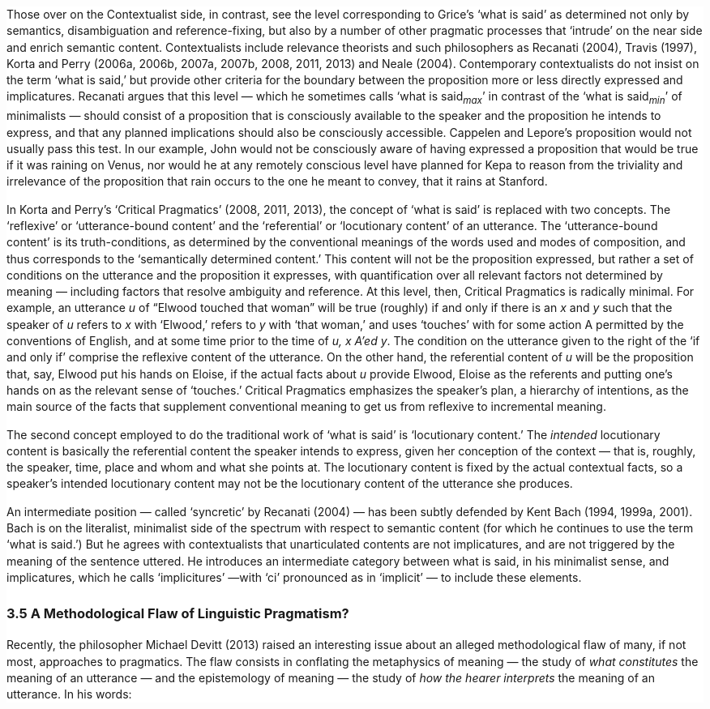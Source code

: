 Those over on the Contextualist side, in contrast, see the level corresponding to Grice’s ‘what is said’ as determined not only by semantics, disambiguation and reference-fixing, but also by a number of other pragmatic processes that ‘intrude’ on the near side and enrich semantic content. Contextualists include relevance theorists and such philosophers as Recanati (2004), Travis (1997), Korta and Perry (2006a, 2006b, 2007a, 2007b, 2008, 2011, 2013) and Neale (2004). Contemporary contextualists do not insist on the term ‘what is said,’ but provide other criteria for the boundary between the proposition more or less directly expressed and implicatures. Recanati argues that this level — which he sometimes calls ‘what is said<sub><em>max</em></sub>’ in contrast of the ‘what is said<sub><em>min</em></sub>’ of minimalists — should consist of a proposition that is consciously available to the speaker and the proposition he intends to express, and that any planned implications should also be consciously accessible. Cappelen and Lepore’s proposition would not usually pass this test. In our example, John would not be consciously aware of having expressed a proposition that would be true if it was raining on Venus, nor would he at any remotely conscious level have planned for Kepa to reason from the triviality and irrelevance of the proposition that rain occurs to the one he meant to convey, that it rains at Stanford.

In Korta and Perry’s ‘Critical Pragmatics’ (2008, 2011, 2013), the concept of ‘what is said’ is replaced with two concepts. The ‘reflexive’ or ‘utterance-bound content’ and the ‘referential’ or ‘locutionary content’ of an utterance. The ‘utterance-bound content’ is its truth-conditions, as determined by the conventional meanings of the words used and modes of composition, and thus corresponds to the ‘semantically determined content.’ This content will not be the proposition expressed, but rather a set of conditions on the utterance and the proposition it expresses, with quantification over all relevant factors not determined by meaning — including factors that resolve ambiguity and reference. At this level, then, Critical Pragmatics is radically minimal. For example, an utterance _u_ of “Elwood touched that woman” will be true (roughly) if and only if there is an _x_ and _y_ such that the speaker of _u_ refers to _x_ with ‘Elwood,’ refers to _y_ with ‘that woman,’ and uses ‘touches’ with for some action A permitted by the conventions of English, and at some time prior to the time of _u, x A’ed y_. The condition on the utterance given to the right of the ‘if and only if’ comprise the reflexive content of the utterance. On the other hand, the referential content of _u_ will be the proposition that, say, Elwood put his hands on Eloise, if the actual facts about _u_ provide Elwood, Eloise as the referents and putting one’s hands on as the relevant sense of ‘touches.’ Critical Pragmatics emphasizes the speaker’s plan, a hierarchy of intentions, as the main source of the facts that supplement conventional meaning to get us from reflexive to incremental meaning.

The second concept employed to do the traditional work of ‘what is said’ is ‘locutionary content.’ The _intended_ locutionary content is basically the referential content the speaker intends to express, given her conception of the context — that is, roughly, the speaker, time, place and whom and what she points at. The locutionary content is fixed by the actual contextual facts, so a speaker’s intended locutionary content may not be the locutionary content of the utterance she produces.

An intermediate position — called ‘syncretic’ by Recanati (2004) — has been subtly defended by Kent Bach (1994, 1999a, 2001). Bach is on the literalist, minimalist side of the spectrum with respect to semantic content (for which he continues to use the term ‘what is said.’) But he agrees with contextualists that unarticulated contents are not implicatures, and are not triggered by the meaning of the sentence uttered. He introduces an intermediate category between what is said, in his minimalist sense, and implicatures, which he calls ‘implicitures’ —with ‘ci’ pronounced as in ‘implicit’ — to include these elements.

### 3.5 A Methodological Flaw of Linguistic Pragmatism?

Recently, the philosopher Michael Devitt (2013) raised an interesting issue about an alleged methodological flaw of many, if not most, approaches to pragmatics. The flaw consists in conflating the metaphysics of meaning — the study of _what constitutes_ the meaning of an utterance — and the epistemology of meaning — the study of _how the hearer interprets_ the meaning of an utterance. In his words:
